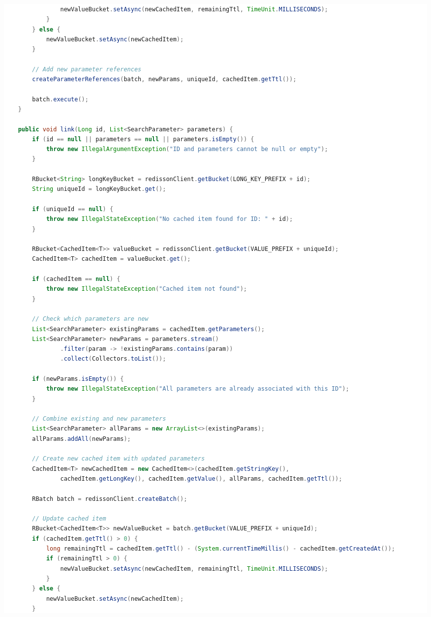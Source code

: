 ```java
                newValueBucket.setAsync(newCachedItem, remainingTtl, TimeUnit.MILLISECONDS);
            }
        } else {
            newValueBucket.setAsync(newCachedItem);
        }

        // Add new parameter references
        createParameterReferences(batch, newParams, uniqueId, cachedItem.getTtl());

        batch.execute();
    }

    public void link(Long id, List<SearchParameter> parameters) {
        if (id == null || parameters == null || parameters.isEmpty()) {
            throw new IllegalArgumentException("ID and parameters cannot be null or empty");
        }

        RBucket<String> longKeyBucket = redissonClient.getBucket(LONG_KEY_PREFIX + id);
        String uniqueId = longKeyBucket.get();
        
        if (uniqueId == null) {
            throw new IllegalStateException("No cached item found for ID: " + id);
        }

        RBucket<CachedItem<T>> valueBucket = redissonClient.getBucket(VALUE_PREFIX + uniqueId);
        CachedItem<T> cachedItem = valueBucket.get();
        
        if (cachedItem == null) {
            throw new IllegalStateException("Cached item not found");
        }

        // Check which parameters are new
        List<SearchParameter> existingParams = cachedItem.getParameters();
        List<SearchParameter> newParams = parameters.stream()
                .filter(param -> !existingParams.contains(param))
                .collect(Collectors.toList());

        if (newParams.isEmpty()) {
            throw new IllegalStateException("All parameters are already associated with this ID");
        }

        // Combine existing and new parameters
        List<SearchParameter> allParams = new ArrayList<>(existingParams);
        allParams.addAll(newParams);

        // Create new cached item with updated parameters
        CachedItem<T> newCachedItem = new CachedItem<>(cachedItem.getStringKey(), 
                cachedItem.getLongKey(), cachedItem.getValue(), allParams, cachedItem.getTtl());

        RBatch batch = redissonClient.createBatch();
        
        // Update cached item
        RBucket<CachedItem<T>> newValueBucket = batch.getBucket(VALUE_PREFIX + uniqueId);
        if (cachedItem.getTtl() > 0) {
            long remainingTtl = cachedItem.getTtl() - (System.currentTimeMillis() - cachedItem.getCreatedAt());
            if (remainingTtl > 0) {
                newValueBucket.setAsync(newCachedItem, remainingTtl, TimeUnit.MILLISECONDS);
            }
        } else {
            newValueBucket.setAsync(newCachedItem);
        }

```